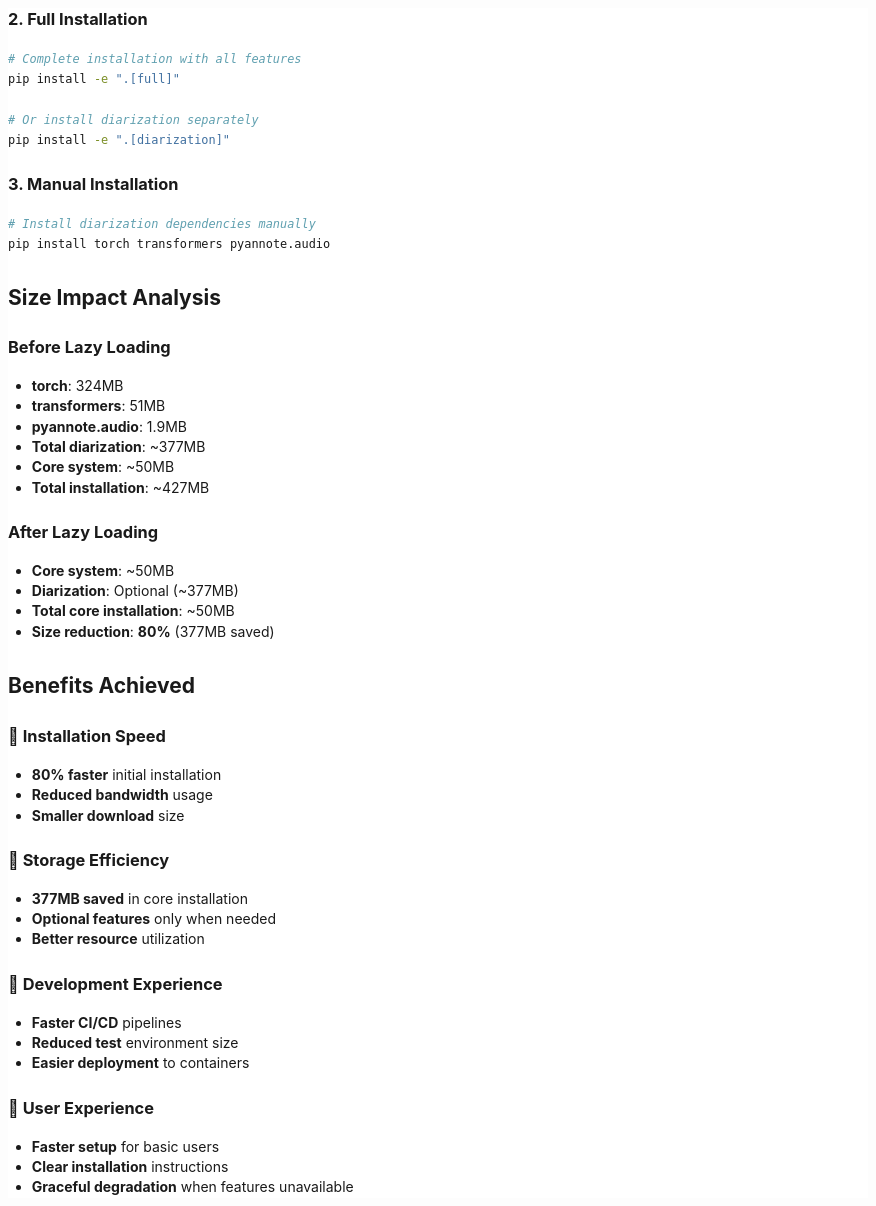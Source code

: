 ### 2. Full Installation
```bash
# Complete installation with all features
pip install -e ".[full]"

# Or install diarization separately
pip install -e ".[diarization]"
```

### 3. Manual Installation
```bash
# Install diarization dependencies manually
pip install torch transformers pyannote.audio
```

## Size Impact Analysis

### Before Lazy Loading
- **torch**: 324MB
- **transformers**: 51MB
- **pyannote.audio**: 1.9MB
- **Total diarization**: ~377MB
- **Core system**: ~50MB
- **Total installation**: ~427MB

### After Lazy Loading
- **Core system**: ~50MB
- **Diarization**: Optional (~377MB)
- **Total core installation**: ~50MB
- **Size reduction**: **80%** (377MB saved)

## Benefits Achieved

### 🚀 **Installation Speed**
- **80% faster** initial installation
- **Reduced bandwidth** usage
- **Smaller download** size

### 💾 **Storage Efficiency**
- **377MB saved** in core installation
- **Optional features** only when needed
- **Better resource** utilization

### 🔧 **Development Experience**
- **Faster CI/CD** pipelines
- **Reduced test** environment size
- **Easier deployment** to containers

### 🎯 **User Experience**
- **Faster setup** for basic users
- **Clear installation** instructions
- **Graceful degradation** when features unavailable
